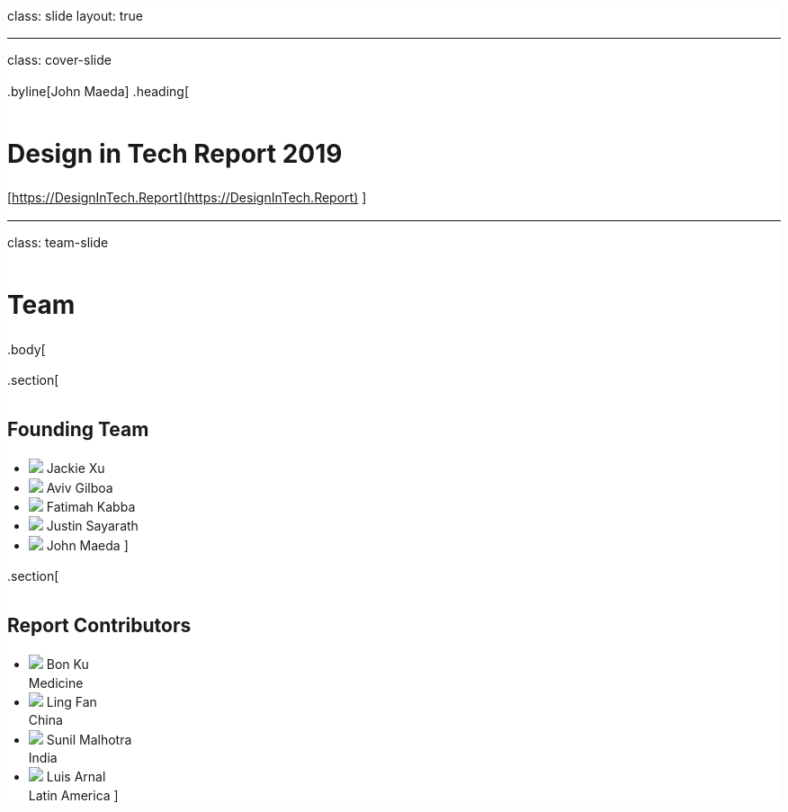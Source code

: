 class: slide
layout: true

---

class: cover-slide

.byline[John Maeda]
.heading[
# Design in Tech Report 2019
[https://DesignInTech.Report](https://DesignInTech.Report)
]

---

class: team-slide

# Team

.body[

.section[
## Founding Team
* ![](https://raw.githubusercontent.com/johnmaeda/designintechreport-2018/master/asset/image/jackie.jpg)
	Jackie Xu
* ![](https://raw.githubusercontent.com/johnmaeda/designintechreport-2018/master/asset/image/aviv.jpg)
	Aviv Gilboa
* ![](https://raw.githubusercontent.com/johnmaeda/designintechreport-2018/master/asset/image/fatimah.jpg)
	Fatimah Kabba
* ![](https://raw.githubusercontent.com/johnmaeda/designintechreport-2018/master/asset/image/justin.jpg)
	Justin Sayarath
* ![](https://raw.githubusercontent.com/johnmaeda/designintechreport-2018/master/asset/image/maeda.jpg)
	John Maeda
]

.section[
## Report Contributors
* ![](https://raw.githubusercontent.com/johnmaeda/designintechreport-2018/master/asset/image/bon.jpg)
	Bon Ku<br>
	Medicine
* ![](https://raw.githubusercontent.com/johnmaeda/designintechreport-2018/master/asset/image/ling.jpg)
	Ling Fan<br>
	China
* ![](https://raw.githubusercontent.com/johnmaeda/designintechreport-2018/master/asset/image/sunil.jpg)
	Sunil Malhotra<br>
	India
* ![](https://raw.githubusercontent.com/johnmaeda/designintechreport-2018/master/asset/image/luis.jpg)
	Luis Arnal<br>
	Latin America
]
